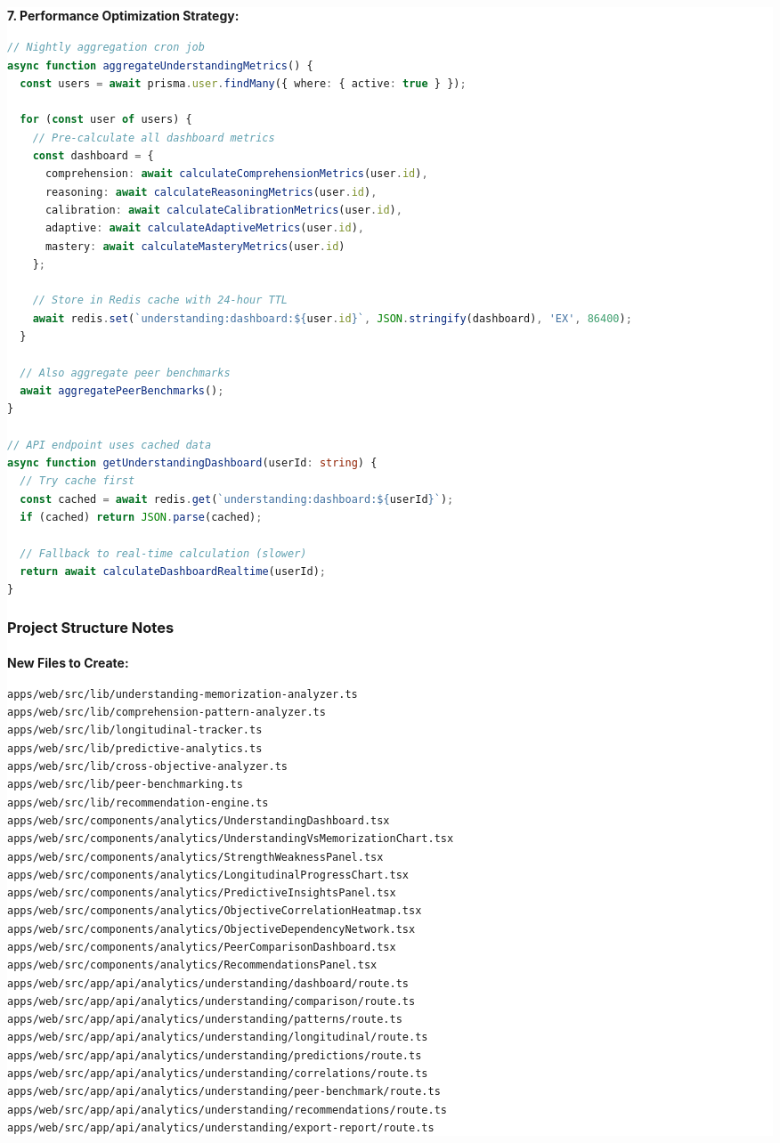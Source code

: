 **7. Performance Optimization Strategy:**
```typescript
// Nightly aggregation cron job
async function aggregateUnderstandingMetrics() {
  const users = await prisma.user.findMany({ where: { active: true } });

  for (const user of users) {
    // Pre-calculate all dashboard metrics
    const dashboard = {
      comprehension: await calculateComprehensionMetrics(user.id),
      reasoning: await calculateReasoningMetrics(user.id),
      calibration: await calculateCalibrationMetrics(user.id),
      adaptive: await calculateAdaptiveMetrics(user.id),
      mastery: await calculateMasteryMetrics(user.id)
    };

    // Store in Redis cache with 24-hour TTL
    await redis.set(`understanding:dashboard:${user.id}`, JSON.stringify(dashboard), 'EX', 86400);
  }

  // Also aggregate peer benchmarks
  await aggregatePeerBenchmarks();
}

// API endpoint uses cached data
async function getUnderstandingDashboard(userId: string) {
  // Try cache first
  const cached = await redis.get(`understanding:dashboard:${userId}`);
  if (cached) return JSON.parse(cached);

  // Fallback to real-time calculation (slower)
  return await calculateDashboardRealtime(userId);
}
```

### Project Structure Notes

**New Files to Create:**
```
apps/web/src/lib/understanding-memorization-analyzer.ts
apps/web/src/lib/comprehension-pattern-analyzer.ts
apps/web/src/lib/longitudinal-tracker.ts
apps/web/src/lib/predictive-analytics.ts
apps/web/src/lib/cross-objective-analyzer.ts
apps/web/src/lib/peer-benchmarking.ts
apps/web/src/lib/recommendation-engine.ts
apps/web/src/components/analytics/UnderstandingDashboard.tsx
apps/web/src/components/analytics/UnderstandingVsMemorizationChart.tsx
apps/web/src/components/analytics/StrengthWeaknessPanel.tsx
apps/web/src/components/analytics/LongitudinalProgressChart.tsx
apps/web/src/components/analytics/PredictiveInsightsPanel.tsx
apps/web/src/components/analytics/ObjectiveCorrelationHeatmap.tsx
apps/web/src/components/analytics/ObjectiveDependencyNetwork.tsx
apps/web/src/components/analytics/PeerComparisonDashboard.tsx
apps/web/src/components/analytics/RecommendationsPanel.tsx
apps/web/src/app/api/analytics/understanding/dashboard/route.ts
apps/web/src/app/api/analytics/understanding/comparison/route.ts
apps/web/src/app/api/analytics/understanding/patterns/route.ts
apps/web/src/app/api/analytics/understanding/longitudinal/route.ts
apps/web/src/app/api/analytics/understanding/predictions/route.ts
apps/web/src/app/api/analytics/understanding/correlations/route.ts
apps/web/src/app/api/analytics/understanding/peer-benchmark/route.ts
apps/web/src/app/api/analytics/understanding/recommendations/route.ts
apps/web/src/app/api/analytics/understanding/export-report/route.ts
```